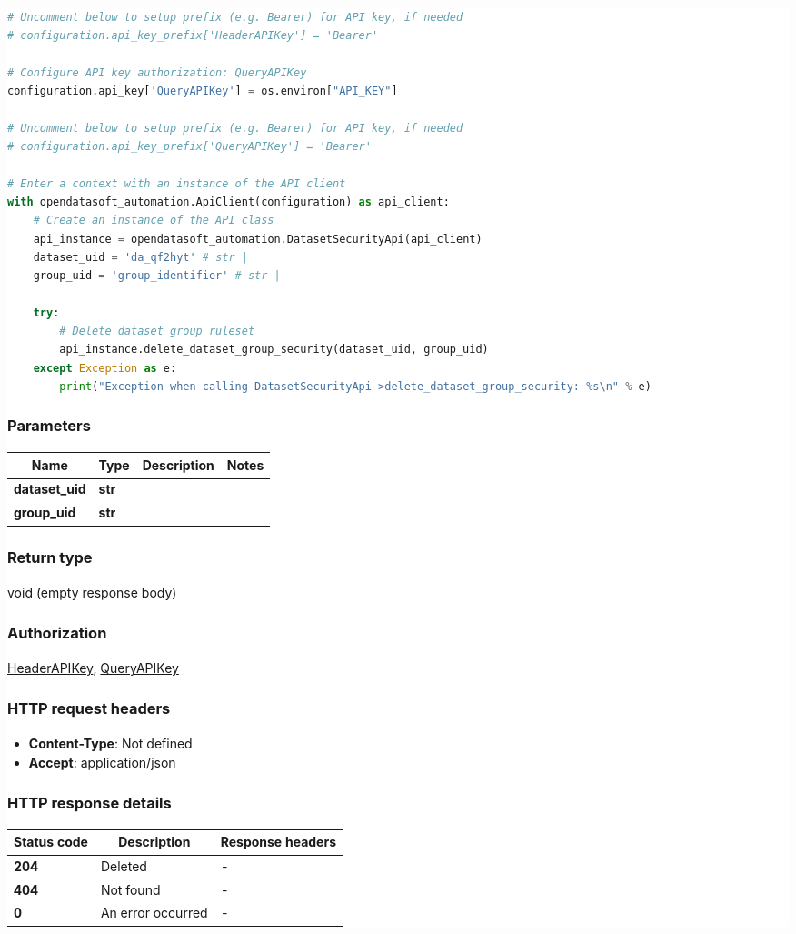 ```python
# Uncomment below to setup prefix (e.g. Bearer) for API key, if needed
# configuration.api_key_prefix['HeaderAPIKey'] = 'Bearer'

# Configure API key authorization: QueryAPIKey
configuration.api_key['QueryAPIKey'] = os.environ["API_KEY"]

# Uncomment below to setup prefix (e.g. Bearer) for API key, if needed
# configuration.api_key_prefix['QueryAPIKey'] = 'Bearer'

# Enter a context with an instance of the API client
with opendatasoft_automation.ApiClient(configuration) as api_client:
    # Create an instance of the API class
    api_instance = opendatasoft_automation.DatasetSecurityApi(api_client)
    dataset_uid = 'da_qf2hyt' # str | 
    group_uid = 'group_identifier' # str | 

    try:
        # Delete dataset group ruleset
        api_instance.delete_dataset_group_security(dataset_uid, group_uid)
    except Exception as e:
        print("Exception when calling DatasetSecurityApi->delete_dataset_group_security: %s\n" % e)
```



### Parameters


Name | Type | Description  | Notes
------------- | ------------- | ------------- | -------------
 **dataset_uid** | **str**|  | 
 **group_uid** | **str**|  | 

### Return type

void (empty response body)

### Authorization

[HeaderAPIKey](../README.md#HeaderAPIKey), [QueryAPIKey](../README.md#QueryAPIKey)

### HTTP request headers

 - **Content-Type**: Not defined
 - **Accept**: application/json

### HTTP response details

| Status code | Description | Response headers |
|-------------|-------------|------------------|
**204** | Deleted |  -  |
**404** | Not found |  -  |
**0** | An error occurred |  -  |
